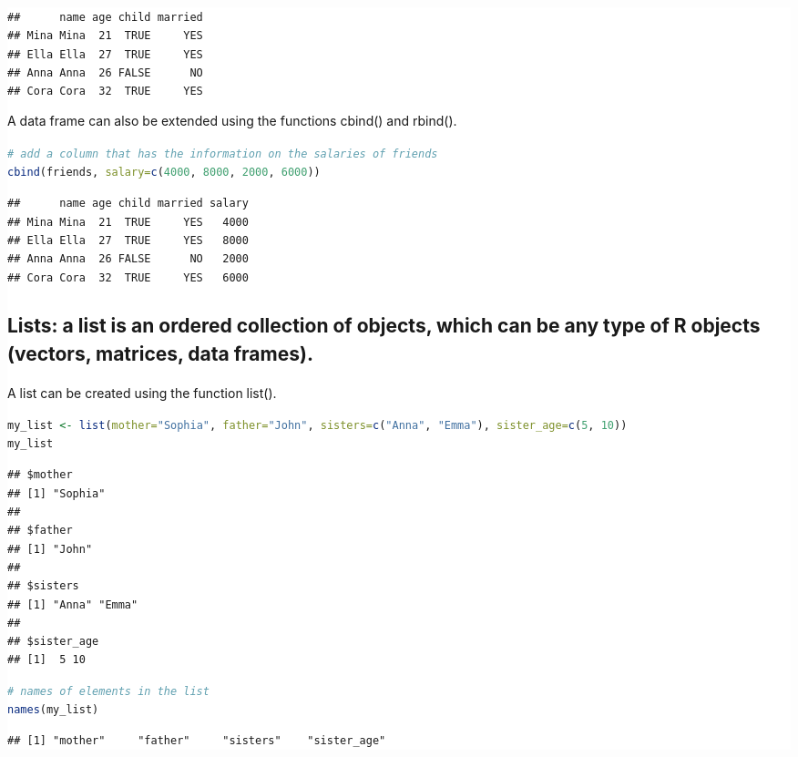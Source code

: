 ```
##      name age child married
## Mina Mina  21  TRUE     YES
## Ella Ella  27  TRUE     YES
## Anna Anna  26 FALSE      NO
## Cora Cora  32  TRUE     YES
```

A data frame can also be extended using the functions cbind() and rbind().


```r
# add a column that has the information on the salaries of friends
cbind(friends, salary=c(4000, 8000, 2000, 6000))
```

```
##      name age child married salary
## Mina Mina  21  TRUE     YES   4000
## Ella Ella  27  TRUE     YES   8000
## Anna Anna  26 FALSE      NO   2000
## Cora Cora  32  TRUE     YES   6000
```

## Lists: a list is an ordered collection of objects, which can be any type of R objects (vectors, matrices, data frames).

A list can be created using the function list().


```r
my_list <- list(mother="Sophia", father="John", sisters=c("Anna", "Emma"), sister_age=c(5, 10))
my_list
```

```
## $mother
## [1] "Sophia"
## 
## $father
## [1] "John"
## 
## $sisters
## [1] "Anna" "Emma"
## 
## $sister_age
## [1]  5 10
```


```r
# names of elements in the list
names(my_list)
```

```
## [1] "mother"     "father"     "sisters"    "sister_age"
```
